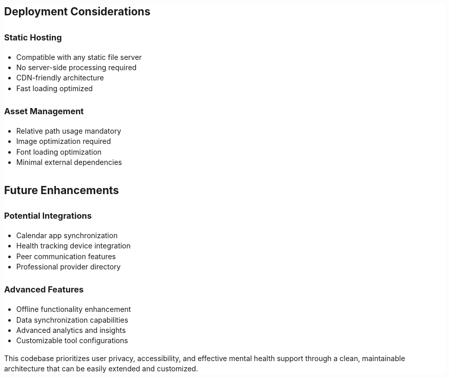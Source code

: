 ## Deployment Considerations

### Static Hosting
- Compatible with any static file server
- No server-side processing required
- CDN-friendly architecture
- Fast loading optimized

### Asset Management
- Relative path usage mandatory
- Image optimization required
- Font loading optimization
- Minimal external dependencies

## Future Enhancements

### Potential Integrations
- Calendar app synchronization
- Health tracking device integration
- Peer communication features
- Professional provider directory

### Advanced Features
- Offline functionality enhancement
- Data synchronization capabilities
- Advanced analytics and insights
- Customizable tool configurations

This codebase prioritizes user privacy, accessibility, and effective mental health support through a clean, maintainable architecture that can be easily extended and customized.
